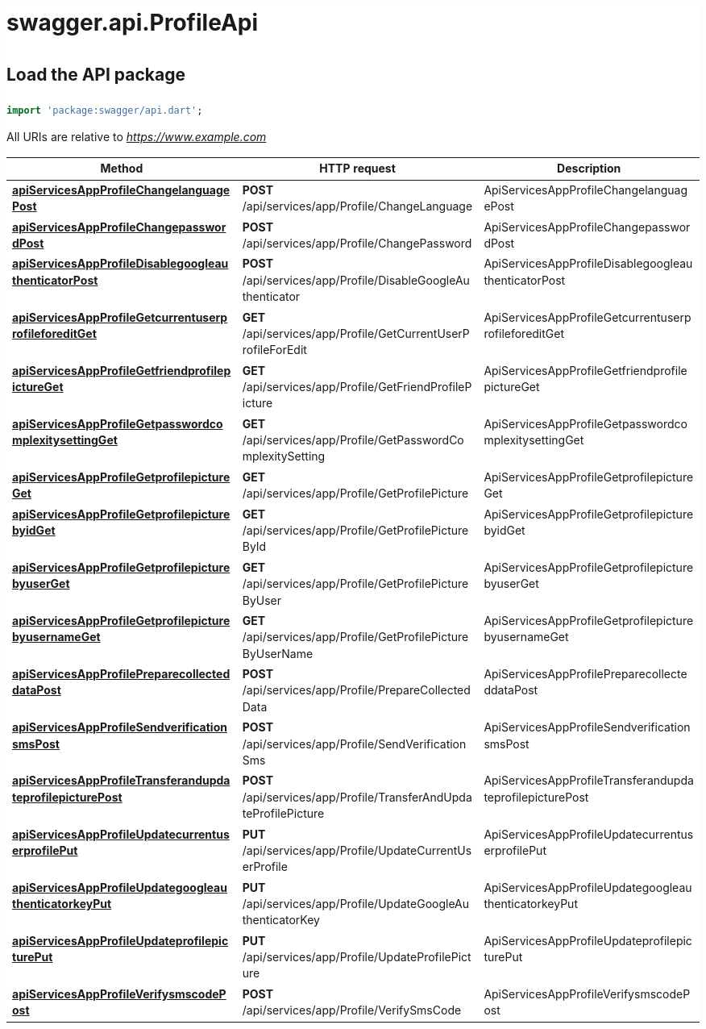 # swagger.api.ProfileApi

## Load the API package
```dart
import 'package:swagger/api.dart';
```

All URIs are relative to *https://www.example.com*

Method | HTTP request | Description
------------- | ------------- | -------------
[**apiServicesAppProfileChangelanguagePost**](ProfileApi.md#apiServicesAppProfileChangelanguagePost) | **POST** /api/services/app/Profile/ChangeLanguage | ApiServicesAppProfileChangelanguagePost
[**apiServicesAppProfileChangepasswordPost**](ProfileApi.md#apiServicesAppProfileChangepasswordPost) | **POST** /api/services/app/Profile/ChangePassword | ApiServicesAppProfileChangepasswordPost
[**apiServicesAppProfileDisablegoogleauthenticatorPost**](ProfileApi.md#apiServicesAppProfileDisablegoogleauthenticatorPost) | **POST** /api/services/app/Profile/DisableGoogleAuthenticator | ApiServicesAppProfileDisablegoogleauthenticatorPost
[**apiServicesAppProfileGetcurrentuserprofileforeditGet**](ProfileApi.md#apiServicesAppProfileGetcurrentuserprofileforeditGet) | **GET** /api/services/app/Profile/GetCurrentUserProfileForEdit | ApiServicesAppProfileGetcurrentuserprofileforeditGet
[**apiServicesAppProfileGetfriendprofilepictureGet**](ProfileApi.md#apiServicesAppProfileGetfriendprofilepictureGet) | **GET** /api/services/app/Profile/GetFriendProfilePicture | ApiServicesAppProfileGetfriendprofilepictureGet
[**apiServicesAppProfileGetpasswordcomplexitysettingGet**](ProfileApi.md#apiServicesAppProfileGetpasswordcomplexitysettingGet) | **GET** /api/services/app/Profile/GetPasswordComplexitySetting | ApiServicesAppProfileGetpasswordcomplexitysettingGet
[**apiServicesAppProfileGetprofilepictureGet**](ProfileApi.md#apiServicesAppProfileGetprofilepictureGet) | **GET** /api/services/app/Profile/GetProfilePicture | ApiServicesAppProfileGetprofilepictureGet
[**apiServicesAppProfileGetprofilepicturebyidGet**](ProfileApi.md#apiServicesAppProfileGetprofilepicturebyidGet) | **GET** /api/services/app/Profile/GetProfilePictureById | ApiServicesAppProfileGetprofilepicturebyidGet
[**apiServicesAppProfileGetprofilepicturebyuserGet**](ProfileApi.md#apiServicesAppProfileGetprofilepicturebyuserGet) | **GET** /api/services/app/Profile/GetProfilePictureByUser | ApiServicesAppProfileGetprofilepicturebyuserGet
[**apiServicesAppProfileGetprofilepicturebyusernameGet**](ProfileApi.md#apiServicesAppProfileGetprofilepicturebyusernameGet) | **GET** /api/services/app/Profile/GetProfilePictureByUserName | ApiServicesAppProfileGetprofilepicturebyusernameGet
[**apiServicesAppProfilePreparecollecteddataPost**](ProfileApi.md#apiServicesAppProfilePreparecollecteddataPost) | **POST** /api/services/app/Profile/PrepareCollectedData | ApiServicesAppProfilePreparecollecteddataPost
[**apiServicesAppProfileSendverificationsmsPost**](ProfileApi.md#apiServicesAppProfileSendverificationsmsPost) | **POST** /api/services/app/Profile/SendVerificationSms | ApiServicesAppProfileSendverificationsmsPost
[**apiServicesAppProfileTransferandupdateprofilepicturePost**](ProfileApi.md#apiServicesAppProfileTransferandupdateprofilepicturePost) | **POST** /api/services/app/Profile/TransferAndUpdateProfilePicture | ApiServicesAppProfileTransferandupdateprofilepicturePost
[**apiServicesAppProfileUpdatecurrentuserprofilePut**](ProfileApi.md#apiServicesAppProfileUpdatecurrentuserprofilePut) | **PUT** /api/services/app/Profile/UpdateCurrentUserProfile | ApiServicesAppProfileUpdatecurrentuserprofilePut
[**apiServicesAppProfileUpdategoogleauthenticatorkeyPut**](ProfileApi.md#apiServicesAppProfileUpdategoogleauthenticatorkeyPut) | **PUT** /api/services/app/Profile/UpdateGoogleAuthenticatorKey | ApiServicesAppProfileUpdategoogleauthenticatorkeyPut
[**apiServicesAppProfileUpdateprofilepicturePut**](ProfileApi.md#apiServicesAppProfileUpdateprofilepicturePut) | **PUT** /api/services/app/Profile/UpdateProfilePicture | ApiServicesAppProfileUpdateprofilepicturePut
[**apiServicesAppProfileVerifysmscodePost**](ProfileApi.md#apiServicesAppProfileVerifysmscodePost) | **POST** /api/services/app/Profile/VerifySmsCode | ApiServicesAppProfileVerifysmscodePost
